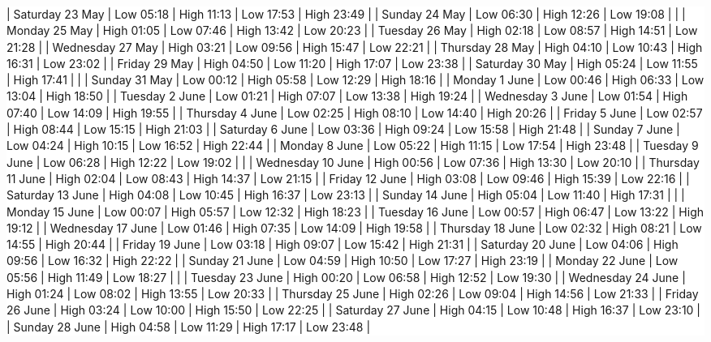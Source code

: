 | Saturday 23 May | Low 05:18 | High 11:13 | Low 17:53 | High 23:49 | 
| Sunday 24 May | Low 06:30 | High 12:26 | Low 19:08 |  | 
| Monday 25 May | High 01:05 | Low 07:46 | High 13:42 | Low 20:23 | 
| Tuesday 26 May | High 02:18 | Low 08:57 | High 14:51 | Low 21:28 | 
| Wednesday 27 May | High 03:21 | Low 09:56 | High 15:47 | Low 22:21 | 
| Thursday 28 May | High 04:10 | Low 10:43 | High 16:31 | Low 23:02 | 
| Friday 29 May | High 04:50 | Low 11:20 | High 17:07 | Low 23:38 | 
| Saturday 30 May | High 05:24 | Low 11:55 | High 17:41 |  | 
| Sunday 31 May | Low 00:12 | High 05:58 | Low 12:29 | High 18:16 | 
| Monday 1 June | Low 00:46 | High 06:33 | Low 13:04 | High 18:50 | 
| Tuesday 2 June | Low 01:21 | High 07:07 | Low 13:38 | High 19:24 | 
| Wednesday 3 June | Low 01:54 | High 07:40 | Low 14:09 | High 19:55 | 
| Thursday 4 June | Low 02:25 | High 08:10 | Low 14:40 | High 20:26 | 
| Friday 5 June | Low 02:57 | High 08:44 | Low 15:15 | High 21:03 | 
| Saturday 6 June | Low 03:36 | High 09:24 | Low 15:58 | High 21:48 | 
| Sunday 7 June | Low 04:24 | High 10:15 | Low 16:52 | High 22:44 | 
| Monday 8 June | Low 05:22 | High 11:15 | Low 17:54 | High 23:48 | 
| Tuesday 9 June | Low 06:28 | High 12:22 | Low 19:02 |  | 
| Wednesday 10 June | High 00:56 | Low 07:36 | High 13:30 | Low 20:10 | 
| Thursday 11 June | High 02:04 | Low 08:43 | High 14:37 | Low 21:15 | 
| Friday 12 June | High 03:08 | Low 09:46 | High 15:39 | Low 22:16 | 
| Saturday 13 June | High 04:08 | Low 10:45 | High 16:37 | Low 23:13 | 
| Sunday 14 June | High 05:04 | Low 11:40 | High 17:31 |  | 
| Monday 15 June | Low 00:07 | High 05:57 | Low 12:32 | High 18:23 | 
| Tuesday 16 June | Low 00:57 | High 06:47 | Low 13:22 | High 19:12 | 
| Wednesday 17 June | Low 01:46 | High 07:35 | Low 14:09 | High 19:58 | 
| Thursday 18 June | Low 02:32 | High 08:21 | Low 14:55 | High 20:44 | 
| Friday 19 June | Low 03:18 | High 09:07 | Low 15:42 | High 21:31 | 
| Saturday 20 June | Low 04:06 | High 09:56 | Low 16:32 | High 22:22 | 
| Sunday 21 June | Low 04:59 | High 10:50 | Low 17:27 | High 23:19 | 
| Monday 22 June | Low 05:56 | High 11:49 | Low 18:27 |  | 
| Tuesday 23 June | High 00:20 | Low 06:58 | High 12:52 | Low 19:30 | 
| Wednesday 24 June | High 01:24 | Low 08:02 | High 13:55 | Low 20:33 | 
| Thursday 25 June | High 02:26 | Low 09:04 | High 14:56 | Low 21:33 | 
| Friday 26 June | High 03:24 | Low 10:00 | High 15:50 | Low 22:25 | 
| Saturday 27 June | High 04:15 | Low 10:48 | High 16:37 | Low 23:10 | 
| Sunday 28 June | High 04:58 | Low 11:29 | High 17:17 | Low 23:48 | 